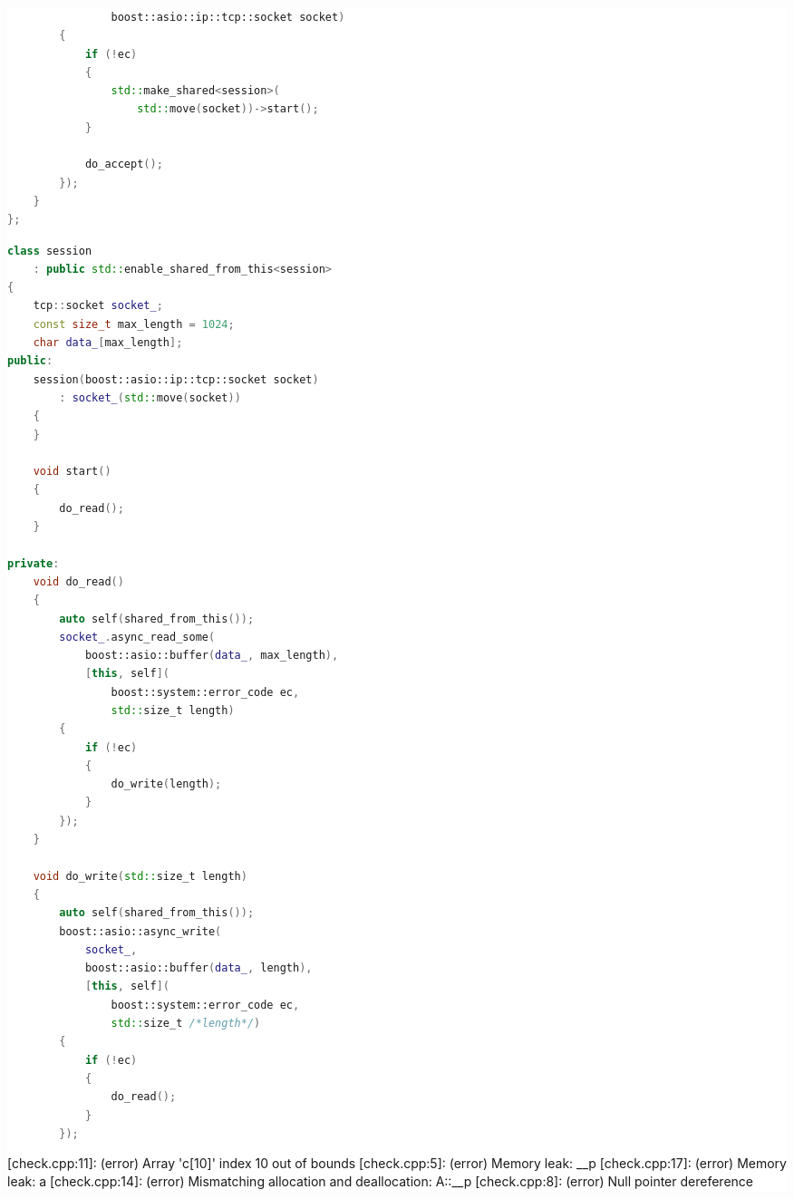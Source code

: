 ```c++
                boost::asio::ip::tcp::socket socket)
        {
            if (!ec)
            {
                std::make_shared<session>(
                    std::move(socket))->start();
            }

            do_accept();
        });
    }
};
```

```c++
class session
    : public std::enable_shared_from_this<session>
{
    tcp::socket socket_;
    const size_t max_length = 1024;
    char data_[max_length];
public:
    session(boost::asio::ip::tcp::socket socket)
        : socket_(std::move(socket))
    {
    }

    void start()
    {
        do_read();
    }

private:
    void do_read()
    {
        auto self(shared_from_this());
        socket_.async_read_some(
            boost::asio::buffer(data_, max_length),
            [this, self](
                boost::system::error_code ec, 
                std::size_t length)
        {
            if (!ec)
            {
                do_write(length);
            }
        });
    }

    void do_write(std::size_t length)
    {
        auto self(shared_from_this());
        boost::asio::async_write(
            socket_, 
            boost::asio::buffer(data_, length),
            [this, self](
                boost::system::error_code ec,
                std::size_t /*length*/)
        {
            if (!ec)
            {
                do_read();
            }
        });
```

[check.cpp:11]: (error) Array 'c[10]' index 10 out of bounds 
[check.cpp:5]: (error) Memory leak: __p 
[check.cpp:17]: (error) Memory leak: a 
[check.cpp:14]: (error) Mismatching allocation and deallocation: A::__p 
[check.cpp:8]: (error) Null pointer dereference 